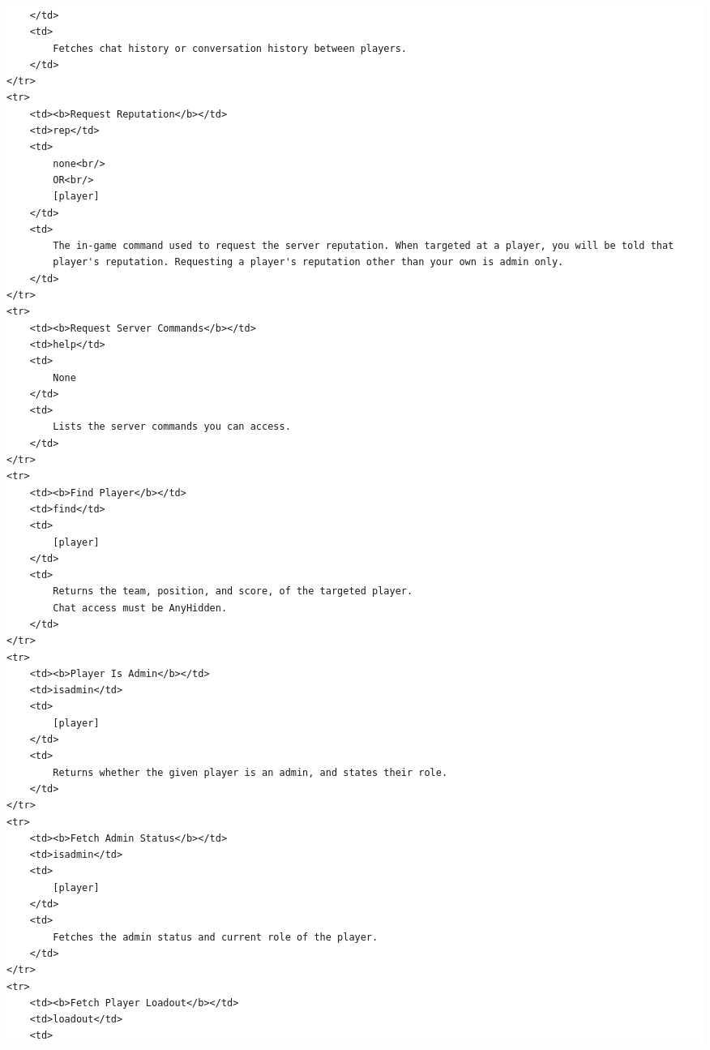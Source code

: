         </td>
        <td>
            Fetches chat history or conversation history between players.
        </td>
    </tr>
    <tr>
        <td><b>Request Reputation</b></td>
        <td>rep</td>
        <td>
            none<br/>
            OR<br/>
            [player]
        </td>
        <td>
            The in-game command used to request the server reputation. When targeted at a player, you will be told that
            player's reputation. Requesting a player's reputation other than your own is admin only.
        </td>
    </tr>
    <tr>
        <td><b>Request Server Commands</b></td>
        <td>help</td>
        <td>
            None
        </td>
        <td>
            Lists the server commands you can access.
        </td>
    </tr>
    <tr>
        <td><b>Find Player</b></td>
        <td>find</td>
        <td>
            [player]
        </td>
        <td>
            Returns the team, position, and score, of the targeted player.
            Chat access must be AnyHidden.
        </td>
    </tr>
    <tr>
        <td><b>Player Is Admin</b></td>
        <td>isadmin</td>
        <td>
            [player]
        </td>
        <td>
            Returns whether the given player is an admin, and states their role.
        </td>
    </tr>
    <tr>
        <td><b>Fetch Admin Status</b></td>
        <td>isadmin</td>
        <td>
            [player]
        </td>
        <td>
            Fetches the admin status and current role of the player.
        </td>
    </tr>
    <tr>
        <td><b>Fetch Player Loadout</b></td>
        <td>loadout</td>
        <td>

[//]: # "<latest_stable_release>6.9.0.0</latest_stable_release>"